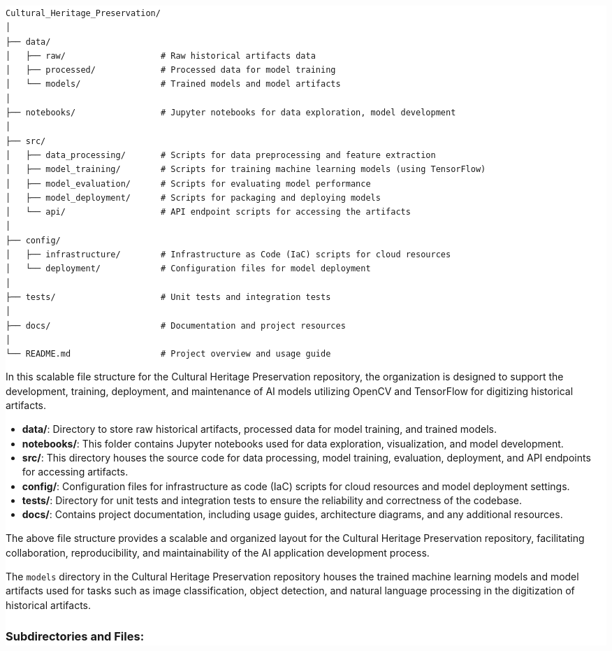 ```
Cultural_Heritage_Preservation/
│
├── data/
│   ├── raw/                   # Raw historical artifacts data
│   ├── processed/             # Processed data for model training
│   └── models/                # Trained models and model artifacts
│
├── notebooks/                 # Jupyter notebooks for data exploration, model development
│
├── src/
│   ├── data_processing/       # Scripts for data preprocessing and feature extraction
│   ├── model_training/        # Scripts for training machine learning models (using TensorFlow)
│   ├── model_evaluation/      # Scripts for evaluating model performance
│   ├── model_deployment/      # Scripts for packaging and deploying models
│   └── api/                   # API endpoint scripts for accessing the artifacts
│
├── config/
│   ├── infrastructure/        # Infrastructure as Code (IaC) scripts for cloud resources
│   └── deployment/            # Configuration files for model deployment
│
├── tests/                     # Unit tests and integration tests
│
├── docs/                      # Documentation and project resources
│
└── README.md                  # Project overview and usage guide
```

In this scalable file structure for the Cultural Heritage Preservation repository, the organization is designed to support the development, training, deployment, and maintenance of AI models utilizing OpenCV and TensorFlow for digitizing historical artifacts.

- **data/**: Directory to store raw historical artifacts, processed data for model training, and trained models.
- **notebooks/**: This folder contains Jupyter notebooks used for data exploration, visualization, and model development.
- **src/**: This directory houses the source code for data processing, model training, evaluation, deployment, and API endpoints for accessing artifacts.
- **config/**: Configuration files for infrastructure as code (IaC) scripts for cloud resources and model deployment settings.
- **tests/**: Directory for unit tests and integration tests to ensure the reliability and correctness of the codebase.
- **docs/**: Contains project documentation, including usage guides, architecture diagrams, and any additional resources.

The above file structure provides a scalable and organized layout for the Cultural Heritage Preservation repository, facilitating collaboration, reproducibility, and maintainability of the AI application development process.

The `models` directory in the Cultural Heritage Preservation repository houses the trained machine learning models and model artifacts used for tasks such as image classification, object detection, and natural language processing in the digitization of historical artifacts. 

### Subdirectories and Files:

